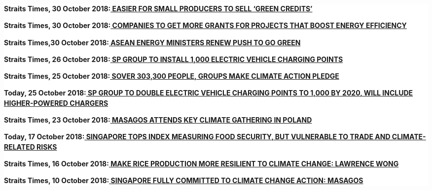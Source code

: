 **Straits Times, 30 October 2018:[<a href="https://www.straitstimes.com/singapore/easier-for-small-producers-to-sell-green-credits" target="_blank"> EASIER FOR SMALL PRODUCERS TO SELL ‘GREEN CREDITS’</a>](https://www.straitstimes.com/singapore/easier-for-small-producers-to-sell-green-credits)**


**Straits Times, 30 October 2018:[<a href="https://www.straitstimes.com/business/economy/companies-to-get-more-grants-for-projects-that-boost-energy-efficiency" target="_blank"> COMPANIES TO GET MORE GRANTS FOR PROJECTS THAT BOOST ENERGY EFFICIENCY</a>](https://www.straitstimes.com/business/economy/companies-to-get-more-grants-for-projects-that-boost-energy-efficiency)**


**Straits Times,30 October 2018:[<a href="https://www.straitstimes.com/singapore/asean-energy-ministers-renew-push-to-go-green-0" target="_blank"> ASEAN ENERGY MINISTERS RENEW PUSH TO GO GREEN</a>](https://www.straitstimes.com/singapore/asean-energy-ministers-renew-push-to-go-green-0)**


**Straits Times, 26 October 2018:[<a href="https://www.straitstimes.com/business/sp-group-to-install-1000-electric-vehicle-charging-points" target="_blank"> SP GROUP TO INSTALL 1,000 ELECTRIC VEHICLE CHARGING POINTS</a>](https://www.straitstimes.com/business/sp-group-to-install-1000-electric-vehicle-charging-points)**


**Straits Times, 25 October 2018:[<a href="https://www.straitstimes.com/singapore/environment/over-303300-people-groups-make-climate-action-pledge" target="_blank"> SOVER 303,300 PEOPLE, GROUPS MAKE CLIMATE ACTION PLEDGE</a>](https://www.straitstimes.com/singapore/environment/over-303300-people-groups-make-climate-action-pledge)**


**Today, 25 October 2018:[<a href="https://www.todayonline.com/singapore/sp-group-double-electric-vehicle-charging-points-1000-2020-will-include-higher-powered" target="_blank"> SP GROUP TO DOUBLE ELECTRIC VEHICLE CHARGING POINTS TO 1,000 BY 2020, WILL INCLUDE HIGHER-POWERED CHARGERS</a>](https://www.todayonline.com/singapore/sp-group-double-electric-vehicle-charging-points-1000-2020-will-include-higher-powered)**


**Straits Times, 23 October 2018:[<a href="https://www.straitstimes.com/singapore/environment/over-303300-people-groups-make-climate-action-pledge" target="_blank"> MASAGOS ATTENDS KEY CLIMATE GATHERING IN POLAND</a>](https://www.straitstimes.com/world/masagos-attends-key-climate-gathering-in-poland)**


**Today, 17 October 2018:[<a href="https://www.todayonline.com/singapore/singapore-tops-index-measuring-food-security-vulnerable-trade-and-climate-related-risks" target="_blank"> SINGAPORE TOPS INDEX MEASURING FOOD SECURITY, BUT VULNERABLE TO TRADE AND CLIMATE-RELATED RISKS</a>](https://www.todayonline.com/singapore/singapore-tops-index-measuring-food-security-vulnerable-trade-and-climate-related-risks)**


**Straits Times, 16 October 2018:[<a href="https://www.straitstimes.com/singapore/make-rice-production-more-resilient-to-climate-change-lawrence-wong" target="_blank"> MAKE RICE PRODUCTION MORE RESILIENT TO CLIMATE CHANGE: LAWRENCE WONG</a>](https://www.straitstimes.com/singapore/make-rice-production-more-resilient-to-climate-change-lawrence-wong)**


**Straits Times, 10 October 2018:[<a href="https://www.straitstimes.com/singapore/spore-fully-committed-to-climate-change-action-masagos" target="_blank"> SINGAPORE FULLY COMMITTED TO CLIMATE CHANGE ACTION: MASAGOS</a>](https://www.straitstimes.com/singapore/spore-fully-committed-to-climate-change-action-masagos)**

